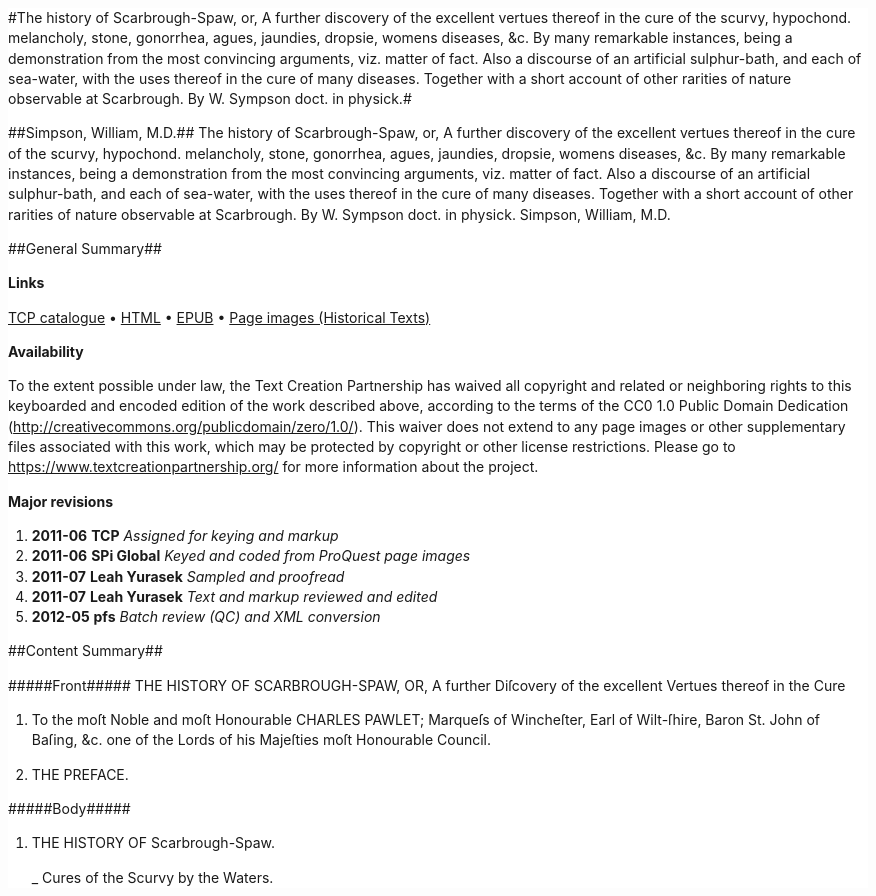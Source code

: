 #The history of Scarbrough-Spaw, or, A further discovery of the excellent vertues thereof in the cure of the scurvy, hypochond. melancholy, stone, gonorrhea, agues, jaundies, dropsie, womens diseases, &c. By many remarkable instances, being a demonstration from the most convincing arguments, viz. matter of fact. Also a discourse of an artificial sulphur-bath, and each of sea-water, with the uses thereof in the cure of many diseases. Together with a short account of other rarities of nature observable at Scarbrough. By W. Sympson doct. in physick.#

##Simpson, William, M.D.##
The history of Scarbrough-Spaw, or, A further discovery of the excellent vertues thereof in the cure of the scurvy, hypochond. melancholy, stone, gonorrhea, agues, jaundies, dropsie, womens diseases, &c. By many remarkable instances, being a demonstration from the most convincing arguments, viz. matter of fact. Also a discourse of an artificial sulphur-bath, and each of sea-water, with the uses thereof in the cure of many diseases. Together with a short account of other rarities of nature observable at Scarbrough. By W. Sympson doct. in physick.
Simpson, William, M.D.

##General Summary##

**Links**

[TCP catalogue](http://www.ota.ox.ac.uk/tcp/)  • 
[HTML](http://tei.it.ox.ac.uk/tcp/Texts-HTML/free/A60/A60266.html)  • 
[EPUB](http://tei.it.ox.ac.uk/tcp/Texts-EPUB/free/A60/A60266.epub) • 
[Page images (Historical Texts)](https://historicaltexts.jisc.ac.uk/eebo-99829528e)

**Availability**

To the extent possible under law, the Text Creation Partnership has waived all copyright and related or neighboring rights to this keyboarded and encoded edition of the work described above, according to the terms of the CC0 1.0 Public Domain Dedication (http://creativecommons.org/publicdomain/zero/1.0/). This waiver does not extend to any page images or other supplementary files associated with this work, which may be protected by copyright or other license restrictions. Please go to https://www.textcreationpartnership.org/ for more information about the project.

**Major revisions**

1. __2011-06__ __TCP__ *Assigned for keying and markup*
1. __2011-06__ __SPi Global__ *Keyed and coded from ProQuest page images*
1. __2011-07__ __Leah Yurasek__ *Sampled and proofread*
1. __2011-07__ __Leah Yurasek__ *Text and markup reviewed and edited*
1. __2012-05__ __pfs__ *Batch review (QC) and XML conversion*

##Content Summary##

#####Front#####
THE HISTORY OF SCARBROUGH-SPAW, OR, A further Diſcovery of the excellent Vertues thereof in the Cure
1. To the moſt Noble and moſt Honourable CHARLES PAWLET; Marqueſs of Wincheſter, Earl of Wilt-ſhire, Baron St. John of Baſing, &c. one of the Lords of his Majeſties moſt Honourable Council.

1. THE PREFACE.

#####Body#####

1. THE HISTORY OF Scarbrough-Spaw.

    _ Cures of the Scurvy by the Waters.

